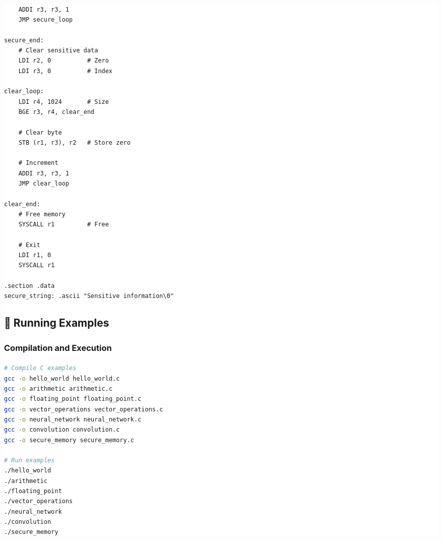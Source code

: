 ```assembly
    ADDI r3, r3, 1
    JMP secure_loop
    
secure_end:
    # Clear sensitive data
    LDI r2, 0          # Zero
    LDI r3, 0          # Index
    
clear_loop:
    LDI r4, 1024       # Size
    BGE r3, r4, clear_end
    
    # Clear byte
    STB (r1, r3), r2   # Store zero
    
    # Increment
    ADDI r3, r3, 1
    JMP clear_loop
    
clear_end:
    # Free memory
    SYSCALL r1         # Free
    
    # Exit
    LDI r1, 0
    SYSCALL r1

.section .data
secure_string: .ascii "Sensitive information\0"
```

## 🚀 **Running Examples**

### **Compilation and Execution**
```bash
# Compile C examples
gcc -o hello_world hello_world.c
gcc -o arithmetic arithmetic.c
gcc -o floating_point floating_point.c
gcc -o vector_operations vector_operations.c
gcc -o neural_network neural_network.c
gcc -o convolution convolution.c
gcc -o secure_memory secure_memory.c

# Run examples
./hello_world
./arithmetic
./floating_point
./vector_operations
./neural_network
./convolution
./secure_memory
```
